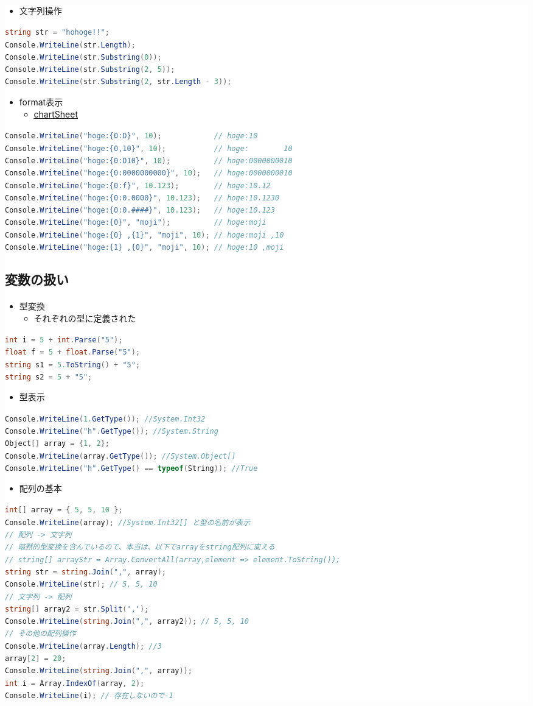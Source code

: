 * 文字列操作

```cs
string str = "hohoge!!";
Console.WriteLine(str.Length);
Console.WriteLine(str.Substring(0));
Console.WriteLine(str.Substring(2, 5));
Console.WriteLine(str.Substring(2, str.Length - 3));
```

* format表示
    * [chartSheet](http://www.dylanbeattie.net/cheatsheets/dot_net_string_format_cheat_sheet.pdf)


```cs
Console.WriteLine("hoge:{0:D}", 10);            // hoge:10
Console.WriteLine("hoge:{0,10}", 10);           // hoge:        10
Console.WriteLine("hoge:{0:D10}", 10);          // hoge:0000000010
Console.WriteLine("hoge:{0:0000000000}", 10);   // hoge:0000000010
Console.WriteLine("hoge:{0:f}", 10.123);        // hoge:10.12
Console.WriteLine("hoge:{0:0.0000}", 10.123);   // hoge:10.1230
Console.WriteLine("hoge:{0:0.####}", 10.123);   // hoge:10.123
Console.WriteLine("hoge:{0}", "moji");          // hoge:moji
Console.WriteLine("hoge:{0} ,{1}", "moji", 10); // hoge:moji ,10
Console.WriteLine("hoge:{1} ,{0}", "moji", 10); // hoge:10 ,moji
```

## 変数の扱い

* 型変換
    * それぞれの型に定義された

```cs
int i = 5 + int.Parse("5");
float f = 5 + float.Parse("5");
string s1 = 5.ToString() + "5";
string s2 = 5 + "5";
```

* 型表示

```cs
Console.WriteLine(1.GetType()); //System.Int32
Console.WriteLine("h".GetType()); //System.String
Object[] array = {1, 2};
Console.WriteLine(array.GetType()); //System.Object[]
Console.WriteLine("h".GetType() == typeof(String)); //True
```

* 配列の基本

```cs
int[] array = { 5, 5, 10 };
Console.WriteLine(array); //System.Int32[] と型の名前が表示
// 配列 -> 文字列
// 暗黙的型変換を含んでいるので、本当は、以下でarrayをstring配列に変える
// string[] arrayStr = Array.ConvertAll(array,element => element.ToString());
string str = string.Join(",", array);
Console.WriteLine(str); // 5, 5, 10
// 文字列 -> 配列
string[] array2 = str.Split(',');
Console.WriteLine(string.Join(",", array2)); // 5, 5, 10
// その他の配列操作
Console.WriteLine(array.Length); //3
array[2] = 20;
Console.WriteLine(string.Join(",", array));
int i = Array.IndexOf(array, 2);
Console.WriteLine(i); // 存在しないので-1
```
